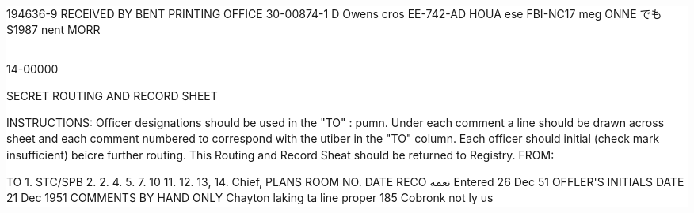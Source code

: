 194636-9
RECEIVED BY
BENT PRINTING OFFICE
30-00874-1
D
Owens
cros EE-742-AD
HOUA
ese
FBI-NC17 meg
ONNE
でも
$1987 nent
MORR

---

14-00000

SECRET
ROUTING AND RECORD SHEET

INSTRUCTIONS: Officer designations should be used in the "TO" : pumn. Under each comment a line should be drawn across sheet
and each comment numbered to correspond with the utiber in the "TO" column. Each officer should initial (check mark insufficient)
beicre further routing. This Routing and Record Sheat should be returned to Registry.
FROM:

TO
1.
STC/SPB
2.
2.
4.
5.
7.
10
11.
12.
13,
14.
Chief, PLANS
ROOM
NO.
DATE
RECO
نعمه
Entered 26 Dec 51
OFFLER'S
INITIALS
DATE
21 Dec 1951
COMMENTS
BY HAND ONLY
Chayton laking
ta line
proper 185
Cobronk not ly us

